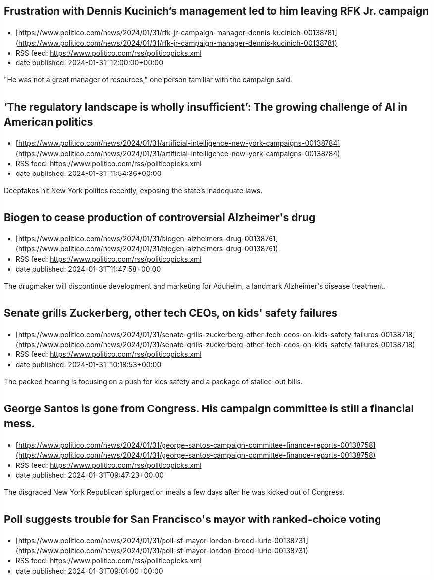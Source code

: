 ## Frustration with Dennis Kucinich’s management led to him leaving RFK Jr. campaign
 - [https://www.politico.com/news/2024/01/31/rfk-jr-campaign-manager-dennis-kucinich-00138781](https://www.politico.com/news/2024/01/31/rfk-jr-campaign-manager-dennis-kucinich-00138781)
 - RSS feed: https://www.politico.com/rss/politicopicks.xml
 - date published: 2024-01-31T12:00:00+00:00

"He was not a great manager of resources," one person familiar with the campaign said.

## ‘The regulatory landscape is wholly insufficient’: The growing challenge of AI in American politics
 - [https://www.politico.com/news/2024/01/31/artificial-intelligence-new-york-campaigns-00138784](https://www.politico.com/news/2024/01/31/artificial-intelligence-new-york-campaigns-00138784)
 - RSS feed: https://www.politico.com/rss/politicopicks.xml
 - date published: 2024-01-31T11:54:36+00:00

Deepfakes hit New York politics recently, exposing the state’s inadequate laws.

## Biogen to cease production of controversial Alzheimer's drug
 - [https://www.politico.com/news/2024/01/31/biogen-alzheimers-drug-00138761](https://www.politico.com/news/2024/01/31/biogen-alzheimers-drug-00138761)
 - RSS feed: https://www.politico.com/rss/politicopicks.xml
 - date published: 2024-01-31T11:47:58+00:00

The drugmaker will discontinue development and marketing for Aduhelm, a landmark Alzheimer's disease treatment.

## Senate grills Zuckerberg, other tech CEOs, on kids' safety failures
 - [https://www.politico.com/news/2024/01/31/senate-grills-zuckerberg-other-tech-ceos-on-kids-safety-failures-00138718](https://www.politico.com/news/2024/01/31/senate-grills-zuckerberg-other-tech-ceos-on-kids-safety-failures-00138718)
 - RSS feed: https://www.politico.com/rss/politicopicks.xml
 - date published: 2024-01-31T10:18:53+00:00

The packed hearing is focusing on a push for kids safety and a package of stalled-out bills.

## George Santos is gone from Congress. His campaign committee is still a financial mess.
 - [https://www.politico.com/news/2024/01/31/george-santos-campaign-committee-finance-reports-00138758](https://www.politico.com/news/2024/01/31/george-santos-campaign-committee-finance-reports-00138758)
 - RSS feed: https://www.politico.com/rss/politicopicks.xml
 - date published: 2024-01-31T09:47:23+00:00

The disgraced New York Republican splurged on meals a few days after he was kicked out of Congress.

## Poll suggests trouble for San Francisco's mayor with ranked-choice voting
 - [https://www.politico.com/news/2024/01/31/poll-sf-mayor-london-breed-lurie-00138731](https://www.politico.com/news/2024/01/31/poll-sf-mayor-london-breed-lurie-00138731)
 - RSS feed: https://www.politico.com/rss/politicopicks.xml
 - date published: 2024-01-31T09:01:00+00:00
